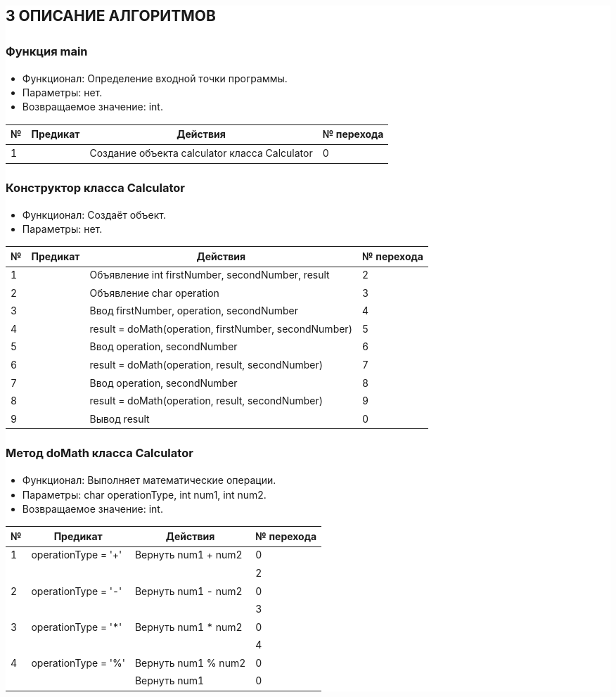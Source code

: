 ## 3 ОПИСАНИЕ АЛГОРИТМОВ

### Функция main
- Функционал: Определение входной точки программы.
- Параметры: нет.
- Возвращаемое значение: int.

| № | Предикат | Действия | № перехода |
| - | -------- | -------- | ---------- |
| 1 | | Создание объекта calculator класса Calculator | 0 |

### Конструктор класса Calculator
- Функционал: Создаёт объект.
- Параметры: нет.

| № | Предикат | Действия | № перехода |
| - | -------- | -------- | ---------- |
| 1 | | Объявление int firstNumber, secondNumber, result | 2 |
| 2 | | Объявление char operation | 3 |
| 3 | | Ввод firstNumber, operation, secondNumber | 4 |
| 4 | | result = doMath(operation, firstNumber, secondNumber) | 5 |
| 5 | | Ввод operation, secondNumber | 6 |
| 6 | | result = doMath(operation, result, secondNumber) | 7 |
| 7 | | Ввод operation, secondNumber | 8 |
| 8 | | result = doMath(operation, result, secondNumber) | 9 |
| 9 | | Вывод result | 0 |

### Метод doMath класса Calculator
- Функционал: Выполняет математические операции.
- Параметры: char operationType, int num1, int num2.
- Возвращаемое значение: int.

| № | Предикат | Действия | № перехода |
| - | -------- | -------- | ---------- |
| 1 | operationType = '+' | Вернуть num1 + num2 | 0 |
|   | | | 2 |
| 2 | operationType = '-' | Вернуть num1 - num2 | 0 |
|   | | | 3 |
| 3 | operationType = '*' | Вернуть num1 * num2 | 0 |
|   | | | 4 |
| 4 | operationType = '%' | Вернуть num1 % num2 | 0 |
|   | | Вернуть num1 | 0 |
